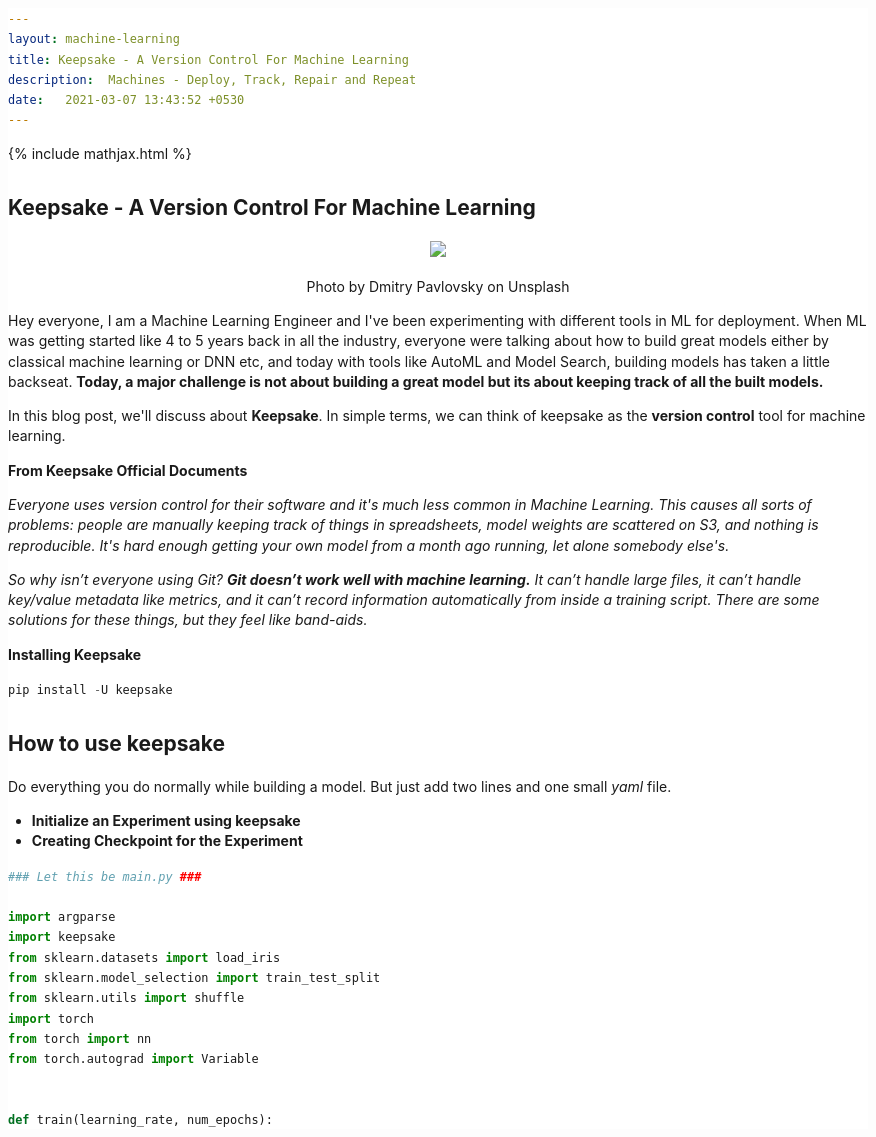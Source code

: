 ```yaml
---
layout: machine-learning
title: Keepsake - A Version Control For Machine Learning
description:  Machines - Deploy, Track, Repair and Repeat
date:   2021-03-07 13:43:52 +0530
---
```

{% include mathjax.html %}

## Keepsake - A Version Control For Machine Learning

<center>
<img src="{{site.url}}/assets/images/ml/dmitry-pavlovsky-mZrBq4iklHY-unsplash.jpg"  style="zoom: 5%  background-color:#DCDCDC;" width="100%" height=auto/><br>
<p>Photo by Dmitry Pavlovsky on Unsplash</p>
</center>

Hey everyone, I am a Machine Learning Engineer and I've been experimenting with different tools in ML for deployment. When ML was getting started like 4 to 5 years back in all the industry, everyone were talking about how to build great models either by classical machine learning or DNN etc, and today with tools like AutoML and Model Search, building models has taken a little backseat. **Today, a major challenge is not about building a great model but its about keeping track of all the built models.**

In this blog post, we'll discuss about **Keepsake**. In simple terms, we can think of keepsake as the **version control** tool for machine learning.

**From Keepsake Official Documents**

*Everyone uses version control for their software and it's much less common in Machine Learning. This causes all sorts of problems: people are manually keeping track  of things in spreadsheets, model weights are scattered on S3, and  nothing is reproducible. It's hard enough getting your own model from a  month ago running, let alone somebody else's.*

*So why isn’t everyone using Git? **Git doesn’t work well with machine learning.** It can’t handle large files, it can’t handle key/value metadata like  metrics, and it can’t record information automatically from inside a  training script. There are some solutions for these things, but they  feel like band-aids.*

**Installing Keepsake**

```python
pip install -U keepsake
```

## How to use keepsake

Do everything you do normally while building a model. But just add two lines and one small *yaml* file. 

* **Initialize an Experiment using keepsake**
* **Creating Checkpoint for the Experiment**

```python
### Let this be main.py ###

import argparse
import keepsake
from sklearn.datasets import load_iris
from sklearn.model_selection import train_test_split
from sklearn.utils import shuffle
import torch
from torch import nn
from torch.autograd import Variable


def train(learning_rate, num_epochs):
```